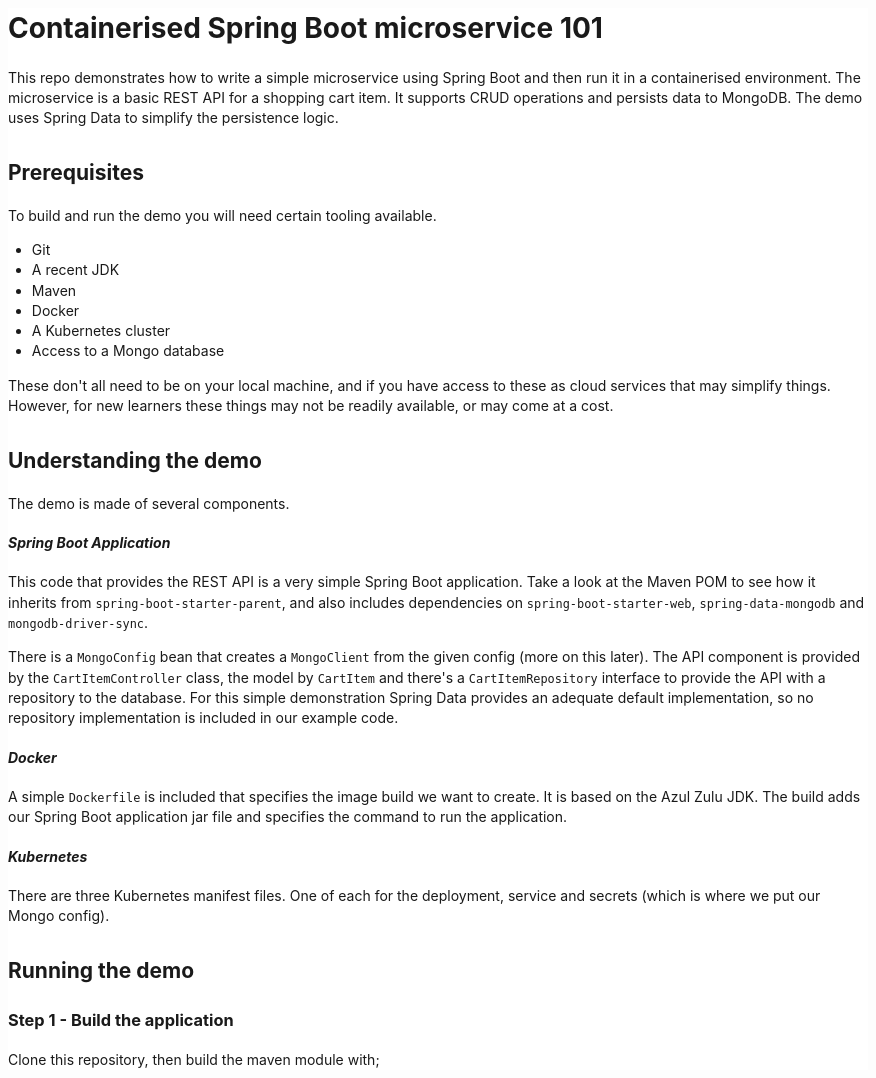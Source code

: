 # Containerised Spring Boot microservice 101

This repo demonstrates how to write a simple microservice using Spring Boot and then run it in a containerised environment.
The microservice is a basic REST API for a shopping cart item.
It supports CRUD operations and persists data to MongoDB.
The demo uses Spring Data to simplify the persistence logic.

## Prerequisites
To build and run the demo you will need certain tooling available.

- Git
- A recent JDK
- Maven
- Docker
- A Kubernetes cluster
- Access to a Mongo database

These don't all need to be on your local machine, and if you have access to these as cloud services that may simplify things.
However, for new learners these things may not be readily available, or may come at a cost.

## Understanding the demo
The demo is made of several components.
#### *Spring Boot Application*
This code that provides the REST API is a very simple Spring Boot application.
Take a look at the Maven POM to see how it inherits from `spring-boot-starter-parent`, and also includes dependencies on `spring-boot-starter-web`, `spring-data-mongodb` and `mongodb-driver-sync`.

There is a `MongoConfig` bean that creates a `MongoClient` from the given config (more on this later).
The API component is provided by the `CartItemController` class, the model by `CartItem` and there's a `CartItemRepository` interface to provide the API with a repository to the database.
For this simple demonstration Spring Data provides an adequate default implementation, so no repository implementation is included in our example code. 

#### *Docker*
A simple `Dockerfile` is included that specifies the image build we want to create.
It is based on the Azul Zulu JDK.
The build adds our Spring Boot application jar file and specifies the command to run the application.

#### *Kubernetes*
There are three Kubernetes manifest files.
One of each for the deployment, service and secrets (which is where we put our Mongo config).

## Running the demo
### Step 1 - Build the application
Clone this repository, then build the maven module with;
